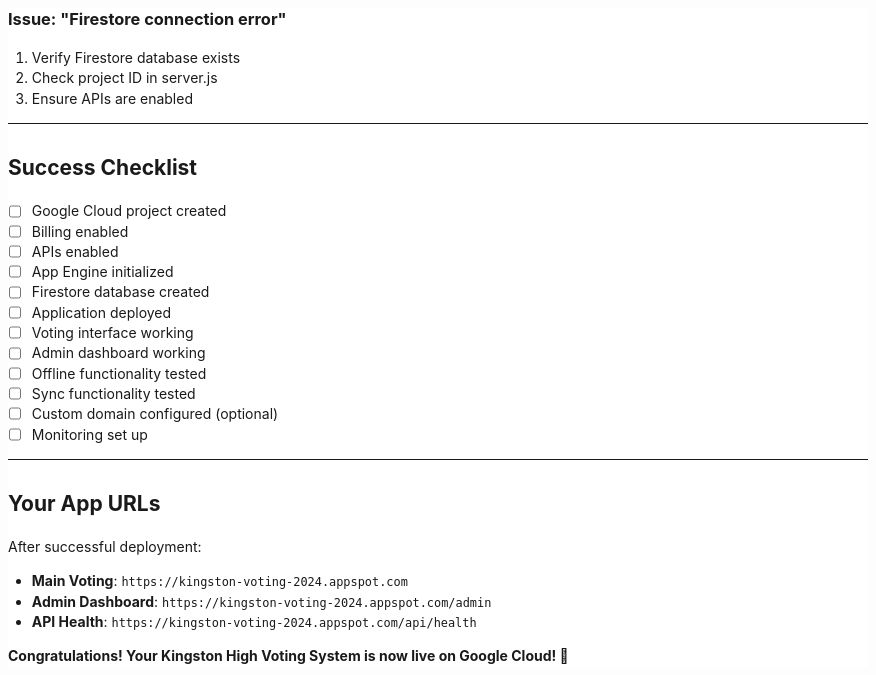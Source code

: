 ### Issue: "Firestore connection error"
1. Verify Firestore database exists
2. Check project ID in server.js
3. Ensure APIs are enabled

---

## Success Checklist

- [ ] Google Cloud project created
- [ ] Billing enabled
- [ ] APIs enabled
- [ ] App Engine initialized
- [ ] Firestore database created
- [ ] Application deployed
- [ ] Voting interface working
- [ ] Admin dashboard working
- [ ] Offline functionality tested
- [ ] Sync functionality tested
- [ ] Custom domain configured (optional)
- [ ] Monitoring set up

---

## Your App URLs

After successful deployment:
- **Main Voting**: `https://kingston-voting-2024.appspot.com`
- **Admin Dashboard**: `https://kingston-voting-2024.appspot.com/admin`
- **API Health**: `https://kingston-voting-2024.appspot.com/api/health`

**Congratulations! Your Kingston High Voting System is now live on Google Cloud! 🎉**
